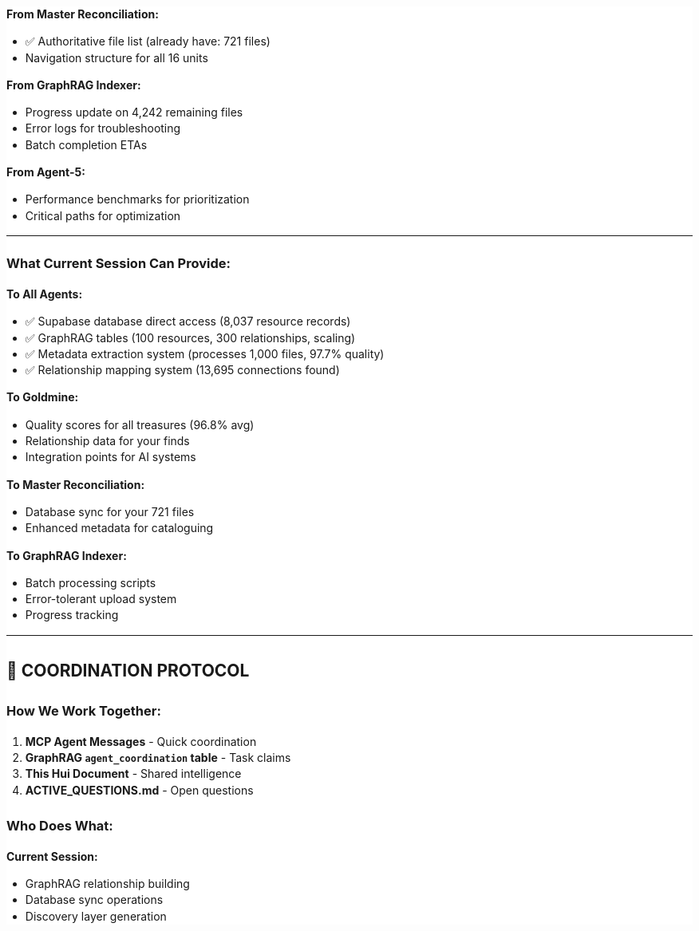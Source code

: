 **From Master Reconciliation:**
- ✅ Authoritative file list (already have: 721 files)
- Navigation structure for all 16 units

**From GraphRAG Indexer:**
- Progress update on 4,242 remaining files
- Error logs for troubleshooting
- Batch completion ETAs

**From Agent-5:**
- Performance benchmarks for prioritization
- Critical paths for optimization

---

### **What Current Session Can Provide:**

**To All Agents:**
- ✅ Supabase database direct access (8,037 resource records)
- ✅ GraphRAG tables (100 resources, 300 relationships, scaling)
- ✅ Metadata extraction system (processes 1,000 files, 97.7% quality)
- ✅ Relationship mapping system (13,695 connections found)

**To Goldmine:**
- Quality scores for all treasures (96.8% avg)
- Relationship data for your finds
- Integration points for AI systems

**To Master Reconciliation:**
- Database sync for your 721 files
- Enhanced metadata for cataloguing

**To GraphRAG Indexer:**
- Batch processing scripts
- Error-tolerant upload system
- Progress tracking

---

## 🤝 COORDINATION PROTOCOL

### **How We Work Together:**

1. **MCP Agent Messages** - Quick coordination
2. **GraphRAG `agent_coordination` table** - Task claims
3. **This Hui Document** - Shared intelligence
4. **ACTIVE_QUESTIONS.md** - Open questions

### **Who Does What:**

**Current Session:**
- GraphRAG relationship building
- Database sync operations
- Discovery layer generation
